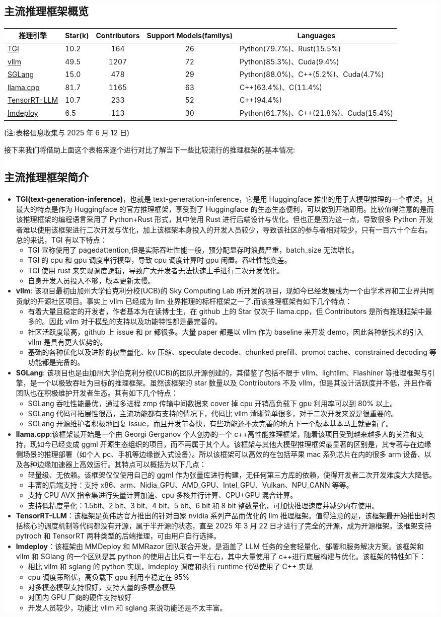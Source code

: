 ## 主流推理框架概览

| 推理引擎       | Star(k) | Contributors | Support Models(familys) | Languages  |
|---------------|---------|:------------:|:-----------------------:|-----------|
|[TGI](https://github.com/huggingface/text-generation-inference)| 10.2 | 164 | 26 | Python(79.7%)、Rust(15.5%)              |
|[vllm](https://github.com/vllm-project/vllm)                   | 49.5 | 1207| 72 | Python(85.3%)、Cuda(9.4%)               |
[SGLang](https://github.com/sgl-project/sglang)                 | 15.0 | 478 | 29 | Python(88.0%)、C++(5.2%)、Cuda(4.7%)    |
|[llama.cpp](https://github.com/ggml-org/llama.cpp)             | 81.7 | 1165| 63 | C++(63.4%)、C(11.4%)                    |
|[TensorRT-LLM](https://github.com/NVIDIA/TensorRT-LLM)         | 10.7 | 233 | 52 | C++(94.4%)                              |
|[Imdeploy](https://github.com/InternLM/lmdeploy)               | 6.5  | 113 | 30 | Python(61.7%)、C++(21.8%)、Cuda(15.4%)  |

(注:表格信息收集与 2025 年 6 月 12 日)

接下来我们将借助上面这个表格来逐个进行对比了解当下一些比较流行的推理框架的基本情况:

## 主流推理框架简介
-  **TGI(text-generation-inference)**，也就是 text-generation-inference，它是用 Huggingface 推出的用于大模型推理的一个框架。其最大的特点是作为 Huggingface 的官方推理框架，享受到了 Huggingface 的生态生态便利，可以做到开箱即用。比较值得注意的是而该推理框架的编程语言采用了 Python+Rust 形式，其中使用 Rust 进行后端设计与优化。但也正是因为这一点，导致很多 Python 开发者难以使用该框架进行二次开发与优化，加上该框架本身投入的开发人员较少，导致该社区的参与者相对较少，只有一百六十个左右。总的来说，TGI 有以下特点：
   - TGI 宣称使用了 pagedattention,但是实际吞吐性能一般，预分配显存时浪费严重，batch_size 无法增长。
   - TGI 的 cpu 和 gpu 调度串行模型，导致 cpu 调度计算时 gpu 闲置。吞吐性能变差。
   - TGI 使用 rust 来实现调度逻辑，导致广大开发者无法快速上手进行二次开发优化。
   - 自身开发人员投入不够，版本更新太慢。
- **vllm**: 该项目最初由加州大学伯克利分校(UCB)的 Sky Computing Lab 所开发的项目，现如今已经发展成为一个由学术界和工业界共同贡献的开源社区项目。事实上 vllm 已经成为 llm 业界推理的标杆框架之一了.而该推理框架有如下几个特点：
  - 有着大量且稳定的开发者，作者基本为在读博士生，在 github 上的 Star 仅次于 llama.cpp，但 Contributors 是所有推理框架中最多的。因此 vllm 对于模型的支持以及功能特性都是最完善的。
  - 社区活跃度最高，github 上 issue 和 pr 都很多。大量 paper 都是以 vllm 作为 baseline 来开发 demo，因此各种新技术的引入 vllm 是具有更大优势的。
  - 基础的各种优化以及进阶的权重量化、kv 压缩、speculate decode、chunked prefill、promot cache、constrained decoding 等功能都是完备的。
- **SGLang**: 该项目也是由加州大学伯克利分校(UCB)的团队开源创建的，其借鉴了包括不限于 vllm、lightllm、Flashiner 等推理框架与引擎，是一个以极致吞吐为目标的推理框架。虽然该框架的 star 数量以及 Contributors 不及 vllm，但是其设计活跃度并不低，并且作者团队也在积极维护开发者生态。其有如下几个特点：
  - SGLang 吞吐性能最优，通过多进程 zmp 传输中间数据来 cover 掉 cpu 开销高负载下 gpu 利用率可以到 80% 以上。
  - SGLang 代码可拓展性很高，主流功能都有支持的情况下，代码比 vllm 清晰简单很多，对于二次开发来说是很重要的。
  - SGLang 开源维护者积极地回复 issue，而且开发节奏快，有些功能还不太完善的地方下一个版本基本马上就更新了。
- **llama.cpp**:该框架最开始是一个由 Georgi Gerganov 个人创办的一个 c++高性能推理框架，随着该项目受到越来越多人的关注和支持，现如今已经变成 ggml 开源生态组织的项目，而不再属于其个人。该框架与其他大模型推理框架最显著的区别是，其专著与在边缘侧场景的推理部署（如个人 pc、手机等边缘嵌入式设备）。所以该框架可以高效的在包括苹果 mac 系列芯片在内的很多 arm 设备、以及各种边缘加速器上高效运行。其特点可以概括为以下几点：
  - 轻量级、无依赖。该框架仅仅使用自己的 ggml 作为张量库进行构建，无任何第三方库的依赖，使得开发者二次开发难度大大降低。
  - 丰富的后端支持：支持 x86、arm、Nidia_GPU、AMD_GPU、Intel_GPU、Vulkan、NPU_CANN 等等。
  - 支持 CPU AVX 指令集进行矢量计算加速、cpu 多核并行计算、CPU+GPU 混合计算。
  - 支持低精度量化：1.5bit、2 bit、3 bit、4 bit、5 bit、6 bit 和 8 bit 整数量化，可加快推理速度并减少内存使用。
- **TensorRT-LLM**：该框架是英伟达官方推出的针对自家 nvidia 系列产品而优化的 llm 推理框架。值得注意的是，该框架最开始推出时包括核心的调度机制等代码都没有开源，属于半开源的状态，直至 2025 年 3 月 22 日才进行了完全的开源，成为开源框架。该框架支持 pytroch 和 TensorRT 两种类型的后端推理，可由用户自行选择。
- **lmdeploy**：该框架由 MMDeploy 和 MMRazor 团队联合开发，是涵盖了 LLM 任务的全套轻量化、部署和服务解决方案。该框架和 vllm 和 SGlang 的一个区别是其 python 的使用占比只有一半左右，其中大量使用了 c++进行底层构建与优化。该框架的特性如下：
  - 相比 vllm 和 sglang 的 python 实现，lmdeploy 调度和执行 runtime 代码使用了 C++ 实现
  - cpu 调度策略优，高负载下 gpu 利用率稳定在 95%
  - 对多模态模型支持很好，支持大量的多模态模型
  - 对国内 GPU 厂商的硬件支持较好
  - 开发人员较少，功能比 vllm 和 sglang 来说功能还是不太丰富。
